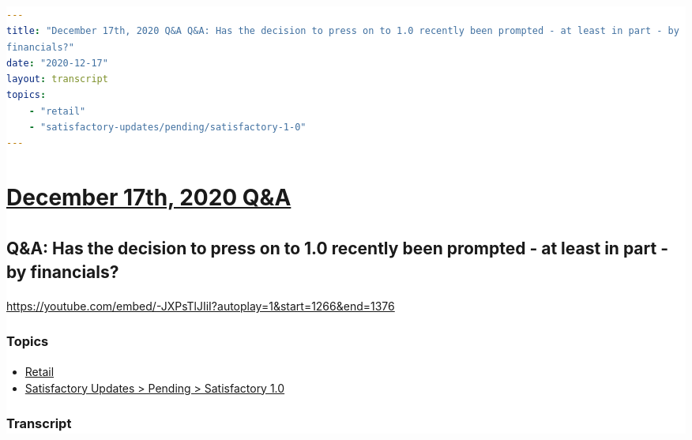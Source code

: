 ```yaml
---
title: "December 17th, 2020 Q&A Q&A: Has the decision to press on to 1.0 recently been prompted - at least in part - by financials?"
date: "2020-12-17"
layout: transcript
topics:
    - "retail"
    - "satisfactory-updates/pending/satisfactory-1-0"
---
```

# [December 17th, 2020 Q&A](../2020-12-17.md)
## Q&A: Has the decision to press on to 1.0 recently been prompted - at least in part - by financials?
https://youtube.com/embed/-JXPsTlJIiI?autoplay=1&start=1266&end=1376

### Topics
* [Retail](../topics/retail.md)
* [Satisfactory Updates > Pending > Satisfactory 1.0](../topics/satisfactory-updates/pending/satisfactory-1-0.md)

### Transcript
